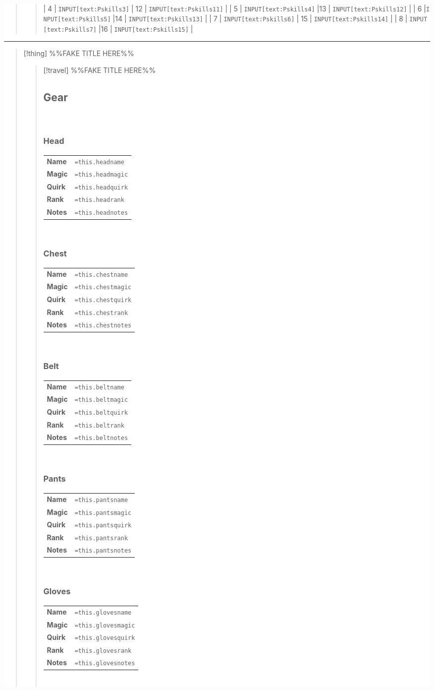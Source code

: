 >>| 4 | `INPUT[text:Pskills3]` | 12 | `INPUT[text:Pskills11]` |
>>| 5 | `INPUT[text:Pskills4]` |13 | `INPUT[text:Pskills12]` |
>>| 6 |`INPUT[text:Pskills5]` |14 | `INPUT[text:Pskills13]` |
>>| 7 | `INPUT[text:Pskills6]` | 15 | `INPUT[text:Pskills14]` |
>>| 8 | `INPUT[text:Pskills7]` |16 | `INPUT[text:Pskills15]` |

---

>[!thing] %%FAKE TITLE HERE%%
>>[!travel] %%FAKE TITLE HERE%%
>>## Gear
>>
>> &nbsp;
>>
>>### Head
>>| | |
>>|--- | --- |
>>|**Name** | `=this.headname`|
>>|**Magic** | `=this.headmagic`|
>>|**Quirk** | `=this.headquirk`|
>>| **Rank** | `=this.headrank` |
>>| **Notes** | `=this.headnotes` |
>>
>>&nbsp;
>>### Chest
>>| | |
>>|--- | --- |
>>|**Name** | `=this.chestname`|
>>|**Magic** | `=this.chestmagic`|
>>|**Quirk** | `=this.chestquirk`|
>>| **Rank** | `=this.chestrank` |
>>| **Notes** | `=this.chestnotes` |
>> &nbsp;
>>
>>### Belt
>>| | |
>>|--- | --- |
>>|**Name** | `=this.beltname`|
>>|**Magic** | `=this.beltmagic`|
>>|**Quirk** | `=this.beltquirk`|
>>| **Rank** | `=this.beltrank` |
>>| **Notes** | `=this.beltnotes` |
>> &nbsp;
>>
>>### Pants
>>| | |
>>|--- | --- |
>>|**Name** | `=this.pantsname`|
>>|**Magic** | `=this.pantsmagic`|
>>|**Quirk** | `=this.pantsquirk`|
>>| **Rank** | `=this.pantsrank` |
>>| **Notes** | `=this.pantsnotes` |
>> &nbsp;
>>
>>### Gloves
>>| | |
>>|--- | --- |
>>|**Name** | `=this.glovesname`|
>>|**Magic** | `=this.glovesmagic`|
>>|**Quirk** | `=this.glovesquirk`|
>>| **Rank** | `=this.glovesrank` |
>>| **Notes** | `=this.glovesnotes` |
>> &nbsp;
>>